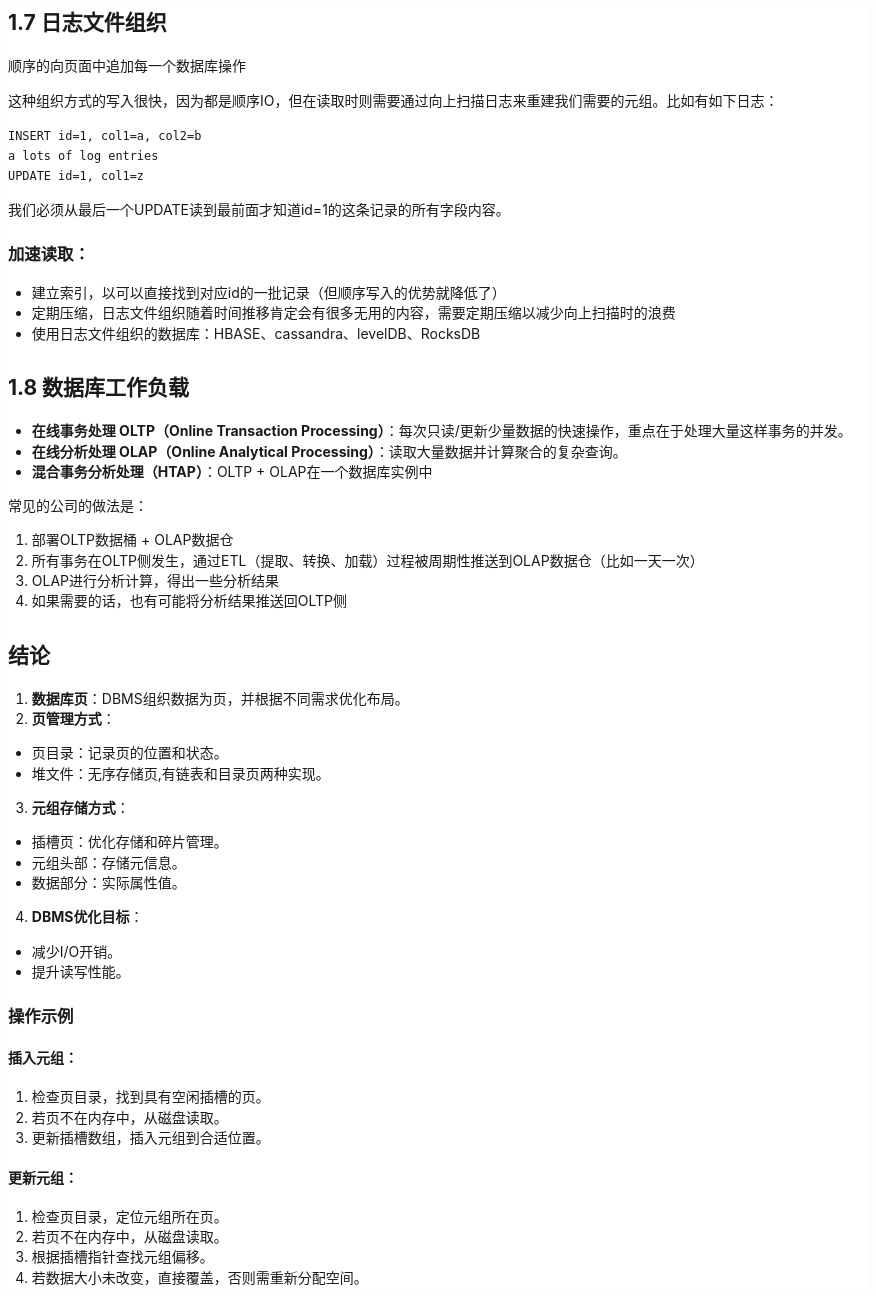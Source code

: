 
## 1.7 日志文件组织

顺序的向页面中追加每一个数据库操作

这种组织方式的写入很快，因为都是顺序IO，但在读取时则需要通过向上扫描日志来重建我们需要的元组。比如有如下日志：

```
INSERT id=1, col1=a, col2=b
a lots of log entries
UPDATE id=1, col1=z
```

我们必须从最后一个UPDATE读到最前面才知道id=1的这条记录的所有字段内容。

### 加速读取：

- 建立索引，以可以直接找到对应id的一批记录（但顺序写入的优势就降低了）
- 定期压缩，日志文件组织随着时间推移肯定会有很多无用的内容，需要定期压缩以减少向上扫描时的浪费
- 使用日志文件组织的数据库：HBASE、cassandra、levelDB、RocksDB

## 1.8 数据库工作负载
- **在线事务处理 OLTP（Online Transaction Processing）**：每次只读/更新少量数据的快速操作，重点在于处理大量这样事务的并发。
- **在线分析处理 OLAP（Online Analytical Processing）**：读取大量数据并计算聚合的复杂查询。
- **混合事务分析处理（HTAP）**：OLTP + OLAP在一个数据库实例中

常见的公司的做法是：
1. 部署OLTP数据桶 + OLAP数据仓
2. 所有事务在OLTP侧发生，通过ETL（提取、转换、加载）过程被周期性推送到OLAP数据仓（比如一天一次）
3. OLAP进行分析计算，得出一些分析结果
4. 如果需要的话，也有可能将分析结果推送回OLTP侧

## 结论

1. **数据库页**：DBMS组织数据为页，并根据不同需求优化布局。
2. **页管理方式**：
  - 页目录：记录页的位置和状态。
  - 堆文件：无序存储页,有链表和目录页两种实现。
3. **元组存储方式**：
  - 插槽页：优化存储和碎片管理。
  - 元组头部：存储元信息。
  - 数据部分：实际属性值。
4. **DBMS优化目标**：
  - 减少I/O开销。
  - 提升读写性能。

### 操作示例

#### 插入元组：
1. 检查页目录，找到具有空闲插槽的页。
2. 若页不在内存中，从磁盘读取。
3. 更新插槽数组，插入元组到合适位置。

#### 更新元组：
1. 检查页目录，定位元组所在页。
2. 若页不在内存中，从磁盘读取。
3. 根据插槽指针查找元组偏移。
4. 若数据大小未改变，直接覆盖，否则需重新分配空间。
